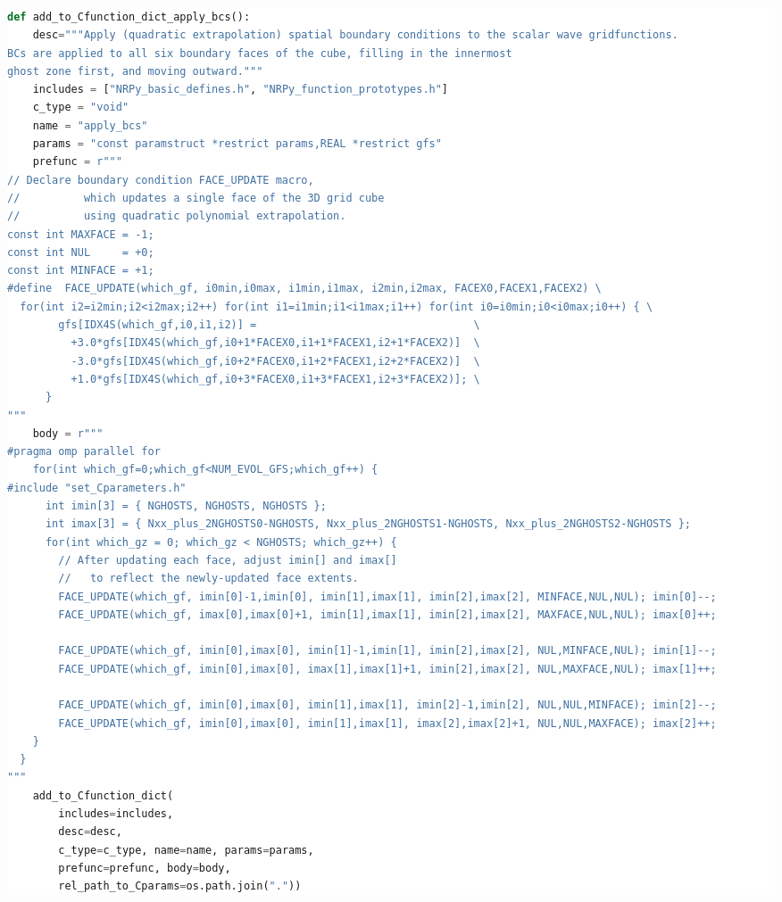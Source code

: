 
```python
def add_to_Cfunction_dict_apply_bcs():
    desc="""Apply (quadratic extrapolation) spatial boundary conditions to the scalar wave gridfunctions.
BCs are applied to all six boundary faces of the cube, filling in the innermost
ghost zone first, and moving outward."""
    includes = ["NRPy_basic_defines.h", "NRPy_function_prototypes.h"]
    c_type = "void"
    name = "apply_bcs"
    params = "const paramstruct *restrict params,REAL *restrict gfs"
    prefunc = r"""
// Declare boundary condition FACE_UPDATE macro,
//          which updates a single face of the 3D grid cube
//          using quadratic polynomial extrapolation.
const int MAXFACE = -1;
const int NUL     = +0;
const int MINFACE = +1;
#define  FACE_UPDATE(which_gf, i0min,i0max, i1min,i1max, i2min,i2max, FACEX0,FACEX1,FACEX2) \
  for(int i2=i2min;i2<i2max;i2++) for(int i1=i1min;i1<i1max;i1++) for(int i0=i0min;i0<i0max;i0++) { \
        gfs[IDX4S(which_gf,i0,i1,i2)] =                                  \
          +3.0*gfs[IDX4S(which_gf,i0+1*FACEX0,i1+1*FACEX1,i2+1*FACEX2)]  \
          -3.0*gfs[IDX4S(which_gf,i0+2*FACEX0,i1+2*FACEX1,i2+2*FACEX2)]  \
          +1.0*gfs[IDX4S(which_gf,i0+3*FACEX0,i1+3*FACEX1,i2+3*FACEX2)]; \
      }
"""
    body = r"""
#pragma omp parallel for
    for(int which_gf=0;which_gf<NUM_EVOL_GFS;which_gf++) {
#include "set_Cparameters.h"
      int imin[3] = { NGHOSTS, NGHOSTS, NGHOSTS };
      int imax[3] = { Nxx_plus_2NGHOSTS0-NGHOSTS, Nxx_plus_2NGHOSTS1-NGHOSTS, Nxx_plus_2NGHOSTS2-NGHOSTS };
      for(int which_gz = 0; which_gz < NGHOSTS; which_gz++) {
        // After updating each face, adjust imin[] and imax[]
        //   to reflect the newly-updated face extents.
        FACE_UPDATE(which_gf, imin[0]-1,imin[0], imin[1],imax[1], imin[2],imax[2], MINFACE,NUL,NUL); imin[0]--;
        FACE_UPDATE(which_gf, imax[0],imax[0]+1, imin[1],imax[1], imin[2],imax[2], MAXFACE,NUL,NUL); imax[0]++;

        FACE_UPDATE(which_gf, imin[0],imax[0], imin[1]-1,imin[1], imin[2],imax[2], NUL,MINFACE,NUL); imin[1]--;
        FACE_UPDATE(which_gf, imin[0],imax[0], imax[1],imax[1]+1, imin[2],imax[2], NUL,MAXFACE,NUL); imax[1]++;

        FACE_UPDATE(which_gf, imin[0],imax[0], imin[1],imax[1], imin[2]-1,imin[2], NUL,NUL,MINFACE); imin[2]--;
        FACE_UPDATE(which_gf, imin[0],imax[0], imin[1],imax[1], imax[2],imax[2]+1, NUL,NUL,MAXFACE); imax[2]++;
    }
  }
"""
    add_to_Cfunction_dict(
        includes=includes,
        desc=desc,
        c_type=c_type, name=name, params=params,
        prefunc=prefunc, body=body,
        rel_path_to_Cparams=os.path.join("."))
```
